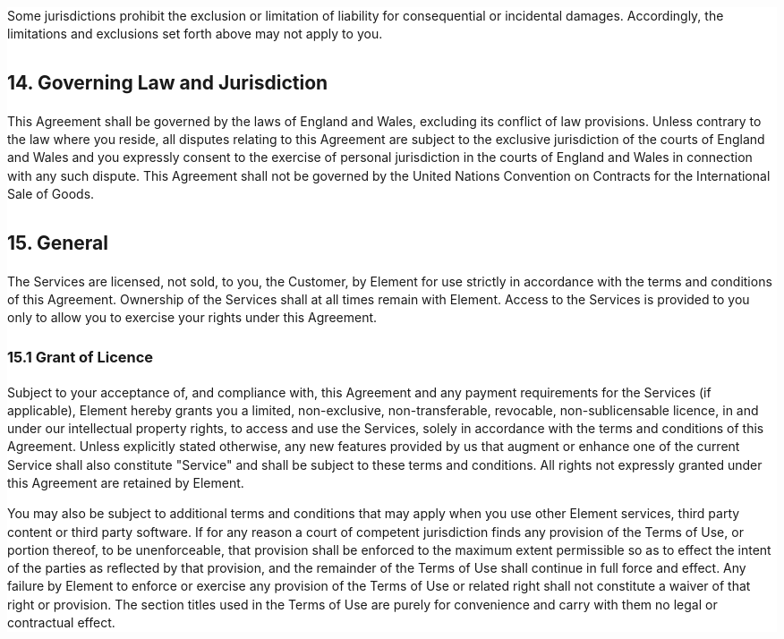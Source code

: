 Some jurisdictions prohibit the exclusion or limitation of liability for consequential or incidental damages. Accordingly, the limitations and exclusions set forth above may not apply to you.

## 14. Governing Law and Jurisdiction

This Agreement shall be governed by the laws of England and Wales, excluding its conflict of law provisions. Unless contrary to the law where you reside, all disputes relating to this Agreement are subject to the exclusive jurisdiction of the courts of England and Wales and you expressly consent to the exercise of personal jurisdiction in the courts of England and Wales in connection with any such dispute. This Agreement shall not be governed by the United Nations Convention on Contracts for the International Sale of Goods.

## 15. General

The Services are licensed, not sold, to you, the Customer, by Element for use strictly in accordance with the terms and conditions of this Agreement. Ownership of the Services shall at all times remain with Element. Access to the Services is provided to you only to allow you to exercise your rights under this Agreement.

### 15.1 Grant of Licence

Subject to your acceptance of, and compliance with, this Agreement and any payment requirements for the Services (if applicable), Element hereby grants you a limited, non-exclusive, non-transferable, revocable, non-sublicensable licence, in and under our intellectual property rights, to access and use the Services, solely in accordance with the terms and conditions of this Agreement. Unless explicitly stated otherwise, any new features provided by us that augment or enhance one of the current Service shall also constitute "Service" and shall be subject to these terms and conditions. All rights not expressly granted under this Agreement are retained by Element.

You may also be subject to additional terms and conditions that may apply when you use other Element services, third party content or third party software. If for any reason a court of competent jurisdiction finds any provision of the Terms of Use, or portion thereof, to be unenforceable, that provision shall be enforced to the maximum extent permissible so as to effect the intent of the parties as reflected by that provision, and the remainder of the Terms of Use shall continue in full force and effect. Any failure by Element to enforce or exercise any provision of the Terms of Use or related right shall not constitute a waiver of that right or provision. The section titles used in the Terms of Use are purely for convenience and carry with them no legal or contractual effect.
